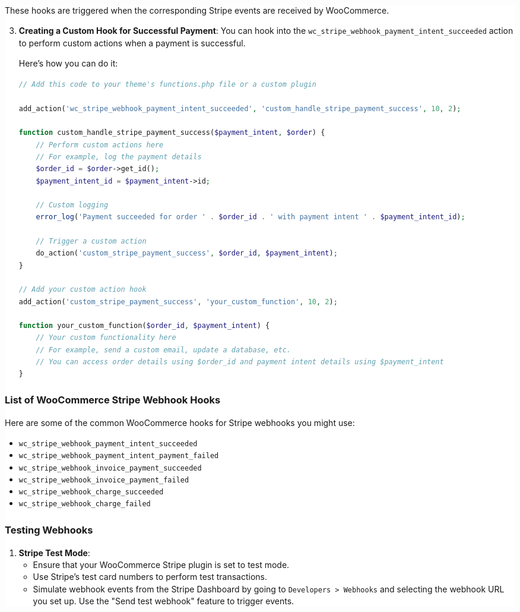    These hooks are triggered when the corresponding Stripe events are received by WooCommerce.

3. **Creating a Custom Hook for Successful Payment**:
   You can hook into the `wc_stripe_webhook_payment_intent_succeeded` action to perform custom actions when a payment is successful.

   Here’s how you can do it:

   ```php
   // Add this code to your theme's functions.php file or a custom plugin

   add_action('wc_stripe_webhook_payment_intent_succeeded', 'custom_handle_stripe_payment_success', 10, 2);

   function custom_handle_stripe_payment_success($payment_intent, $order) {
       // Perform custom actions here
       // For example, log the payment details
       $order_id = $order->get_id();
       $payment_intent_id = $payment_intent->id;

       // Custom logging
       error_log('Payment succeeded for order ' . $order_id . ' with payment intent ' . $payment_intent_id);

       // Trigger a custom action
       do_action('custom_stripe_payment_success', $order_id, $payment_intent);
   }

   // Add your custom action hook
   add_action('custom_stripe_payment_success', 'your_custom_function', 10, 2);

   function your_custom_function($order_id, $payment_intent) {
       // Your custom functionality here
       // For example, send a custom email, update a database, etc.
       // You can access order details using $order_id and payment intent details using $payment_intent
   }
   ```

### List of WooCommerce Stripe Webhook Hooks

Here are some of the common WooCommerce hooks for Stripe webhooks you might use:

- `wc_stripe_webhook_payment_intent_succeeded`
- `wc_stripe_webhook_payment_intent_payment_failed`
- `wc_stripe_webhook_invoice_payment_succeeded`
- `wc_stripe_webhook_invoice_payment_failed`
- `wc_stripe_webhook_charge_succeeded`
- `wc_stripe_webhook_charge_failed`

### Testing Webhooks

1. **Stripe Test Mode**:
   - Ensure that your WooCommerce Stripe plugin is set to test mode.
   - Use Stripe’s test card numbers to perform test transactions.
   - Simulate webhook events from the Stripe Dashboard by going to `Developers > Webhooks` and selecting the webhook URL you set up. Use the "Send test webhook" feature to trigger events.
